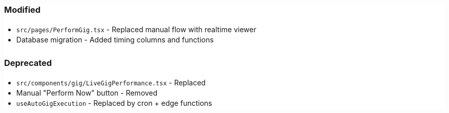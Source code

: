 ### Modified
- `src/pages/PerformGig.tsx` - Replaced manual flow with realtime viewer
- Database migration - Added timing columns and functions

### Deprecated
- `src/components/gig/LiveGigPerformance.tsx` - Replaced
- Manual "Perform Now" button - Removed
- `useAutoGigExecution` - Replaced by cron + edge functions

